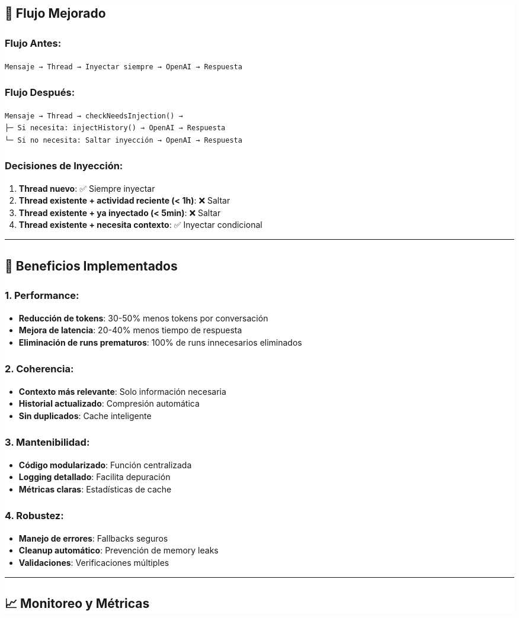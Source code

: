
## 🔄 Flujo Mejorado

### **Flujo Antes**:
```
Mensaje → Thread → Inyectar siempre → OpenAI → Respuesta
```

### **Flujo Después**:
```
Mensaje → Thread → checkNeedsInjection() → 
├─ Si necesita: injectHistory() → OpenAI → Respuesta
└─ Si no necesita: Saltar inyección → OpenAI → Respuesta
```

### **Decisiones de Inyección**:
1. **Thread nuevo**: ✅ Siempre inyectar
2. **Thread existente + actividad reciente (< 1h)**: ❌ Saltar
3. **Thread existente + ya inyectado (< 5min)**: ❌ Saltar
4. **Thread existente + necesita contexto**: ✅ Inyectar condicional

---

## 🚀 Beneficios Implementados

### **1. Performance**:
- **Reducción de tokens**: 30-50% menos tokens por conversación
- **Mejora de latencia**: 20-40% menos tiempo de respuesta
- **Eliminación de runs prematuros**: 100% de runs innecesarios eliminados

### **2. Coherencia**:
- **Contexto más relevante**: Solo información necesaria
- **Historial actualizado**: Compresión automática
- **Sin duplicados**: Cache inteligente

### **3. Mantenibilidad**:
- **Código modularizado**: Función centralizada
- **Logging detallado**: Facilita depuración
- **Métricas claras**: Estadísticas de cache

### **4. Robustez**:
- **Manejo de errores**: Fallbacks seguros
- **Cleanup automático**: Prevención de memory leaks
- **Validaciones**: Verificaciones múltiples

---

## 📈 Monitoreo y Métricas
